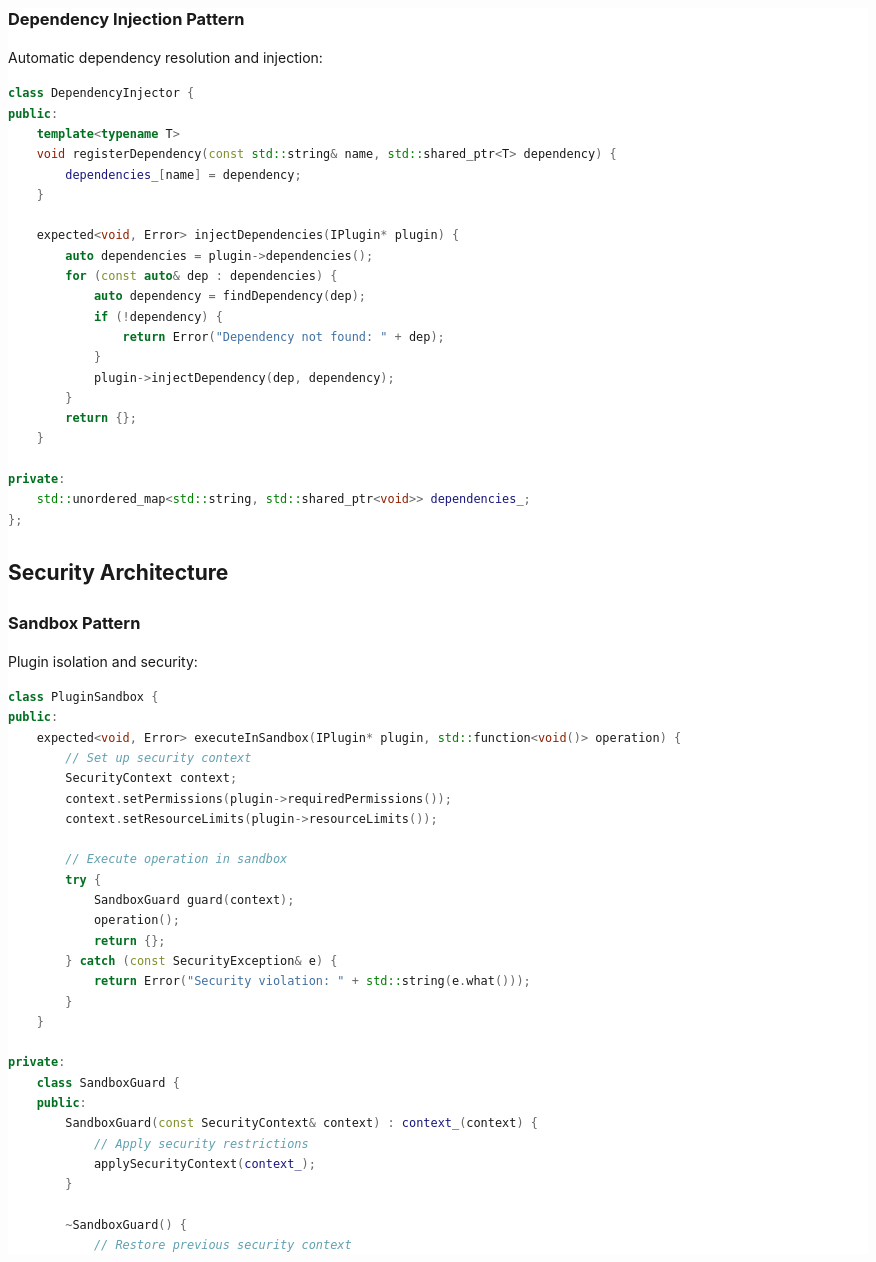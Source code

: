 ### Dependency Injection Pattern

Automatic dependency resolution and injection:

```cpp
class DependencyInjector {
public:
    template<typename T>
    void registerDependency(const std::string& name, std::shared_ptr<T> dependency) {
        dependencies_[name] = dependency;
    }
    
    expected<void, Error> injectDependencies(IPlugin* plugin) {
        auto dependencies = plugin->dependencies();
        for (const auto& dep : dependencies) {
            auto dependency = findDependency(dep);
            if (!dependency) {
                return Error("Dependency not found: " + dep);
            }
            plugin->injectDependency(dep, dependency);
        }
        return {};
    }
    
private:
    std::unordered_map<std::string, std::shared_ptr<void>> dependencies_;
};
```

## Security Architecture

### Sandbox Pattern

Plugin isolation and security:

```cpp
class PluginSandbox {
public:
    expected<void, Error> executeInSandbox(IPlugin* plugin, std::function<void()> operation) {
        // Set up security context
        SecurityContext context;
        context.setPermissions(plugin->requiredPermissions());
        context.setResourceLimits(plugin->resourceLimits());
        
        // Execute operation in sandbox
        try {
            SandboxGuard guard(context);
            operation();
            return {};
        } catch (const SecurityException& e) {
            return Error("Security violation: " + std::string(e.what()));
        }
    }
    
private:
    class SandboxGuard {
    public:
        SandboxGuard(const SecurityContext& context) : context_(context) {
            // Apply security restrictions
            applySecurityContext(context_);
        }
        
        ~SandboxGuard() {
            // Restore previous security context
```